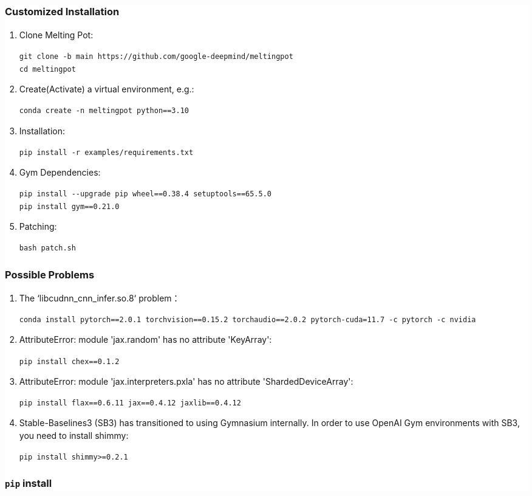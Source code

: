 ### Customized Installation
1.  Clone Melting Pot:

    ```shell
    git clone -b main https://github.com/google-deepmind/meltingpot
    cd meltingpot
    ```
2.  Create(Activate) a virtual environment, e.g.:

    ```shell
    conda create -n meltingpot python==3.10
    ```
3. Installation:

    ```shell
    pip install -r examples/requirements.txt
    ```
4. Gym Dependencies:
   
    ```shell
    pip install --upgrade pip wheel==0.38.4 setuptools==65.5.0
    pip install gym==0.21.0
    ```
5. Patching:
   
    ```shell
    bash patch.sh
    ```
### Possible Problems
1. The ‘libcudnn_cnn_infer.so.8‘ problem：
   
    ```shell
    conda install pytorch==2.0.1 torchvision==0.15.2 torchaudio==2.0.2 pytorch-cuda=11.7 -c pytorch -c nvidia
    ```
2. AttributeError: module 'jax.random' has no attribute 'KeyArray':
      
    ```shell
    pip install chex==0.1.2
    ```
3. AttributeError: module 'jax.interpreters.pxla' has no attribute 'ShardedDeviceArray':
      
    ```shell
    pip install flax==0.6.11 jax==0.4.12 jaxlib==0.4.12
    ```
4. Stable-Baselines3 (SB3) has transitioned to using Gymnasium internally. In order to use OpenAI Gym environments with SB3, you need to install shimmy:
      
    ```shell
    pip install shimmy>=0.2.1
    ``` 

### `pip` install
